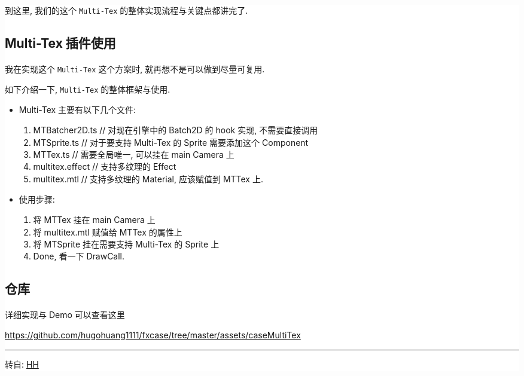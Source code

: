 到这里, 我们的这个 `Multi-Tex` 的整体实现流程与关键点都讲完了.

## Multi-Tex 插件使用

我在实现这个 `Multi-Tex` 这个方案时, 就再想不是可以做到尽量可复用.

如下介绍一下, `Multi-Tex` 的整体框架与使用.

* Multi-Tex 主要有以下几个文件:
    1. MTBatcher2D.ts   // 对现在引擎中的 Batch2D 的 hook 实现, 不需要直接调用
    2. MTSprite.ts      // 对于要支持 Multi-Tex 的 Sprite 需要添加这个 Component
    3. MTTex.ts         // 需要全局唯一, 可以挂在 main Camera 上
    4. multitex.effect  // 支持多纹理的 Effect
    5. multitex.mtl     // 支持多纹理的 Material, 应该赋值到 MTTex 上.

* 使用步骤:
    1. 将 MTTex 挂在 main Camera 上
    2. 将 multitex.mtl 赋值给 MTTex 的属性上
    3. 将 MTSprite 挂在需要支持 Multi-Tex 的 Sprite 上
    4. Done, 看一下 DrawCall.

## 仓库

详细实现与 Demo 可以查看这里

https://github.com/hugohuang1111/fxcase/tree/master/assets/caseMultiTex


---
转自: [HH](http://www.hugohuang.xyz/)

